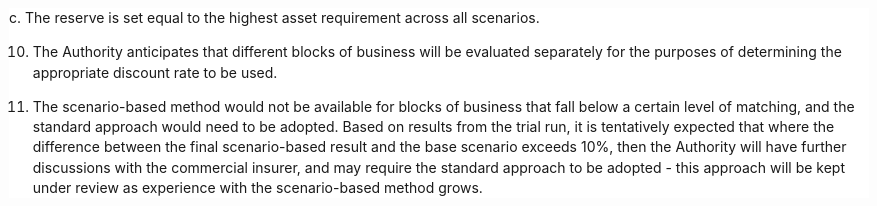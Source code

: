 c. The reserve is set equal to the highest asset requirement across all scenarios.

10. The Authority anticipates that different blocks of business will be evaluated separately for the purposes of determining the appropriate discount rate to be used.

11. The scenario-based method would not be available for blocks of business that fall below a certain level of matching, and the standard approach would need to be adopted. Based on results from the trial run, it is tentatively expected that where the difference between the final scenario-based result and the base scenario exceeds $10 \%$, then the Authority will have further discussions with the commercial insurer, and may require the standard approach to be adopted - this approach will be kept under review as experience with the scenario-based method grows.